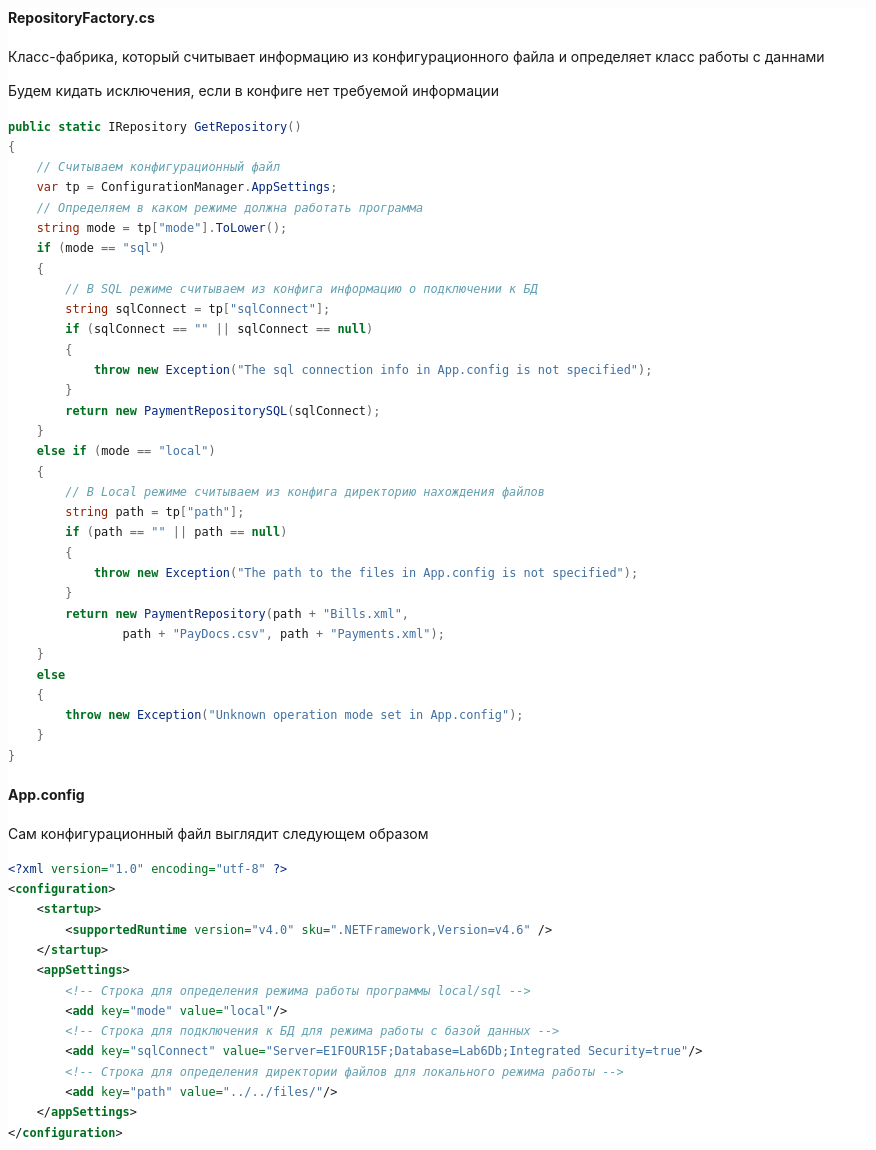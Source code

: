 #### RepositoryFactory.cs

Класс-фабрика, который считывает информацию из конфигурационного файла и определяет класс работы с даннами

Будем кидать исключения, если в конфиге нет требуемой информации

```C#
public static IRepository GetRepository()
{
    // Считываем конфигурационный файл
    var tp = ConfigurationManager.AppSettings;
    // Определяем в каком режиме должна работать программа
    string mode = tp["mode"].ToLower();
    if (mode == "sql")
    {
        // В SQL режиме считываем из конфига информацию о подключении к БД
        string sqlConnect = tp["sqlConnect"];
        if (sqlConnect == "" || sqlConnect == null)
        {
            throw new Exception("The sql connection info in App.config is not specified");
        }
        return new PaymentRepositorySQL(sqlConnect);
    }
    else if (mode == "local")
    {
        // В Local режиме считываем из конфига директорию нахождения файлов
        string path = tp["path"];
        if (path == "" || path == null)
        {
            throw new Exception("The path to the files in App.config is not specified");
        }
        return new PaymentRepository(path + "Bills.xml",
                path + "PayDocs.csv", path + "Payments.xml"); 
    }
    else
    {
        throw new Exception("Unknown operation mode set in App.config");
    }
}
```

#### App.config

Сам конфигурационный файл выглядит следующем образом

```XML
<?xml version="1.0" encoding="utf-8" ?>
<configuration>
    <startup> 
        <supportedRuntime version="v4.0" sku=".NETFramework,Version=v4.6" />
    </startup>
    <appSettings>
        <!-- Строка для определения режима работы программы local/sql -->
        <add key="mode" value="local"/>
        <!-- Строка для подключения к БД для режима работы с базой данных -->
        <add key="sqlConnect" value="Server=E1FOUR15F;Database=Lab6Db;Integrated Security=true"/>
        <!-- Строка для определения директории файлов для локального режима работы -->
        <add key="path" value="../../files/"/>
    </appSettings>
</configuration>
```
